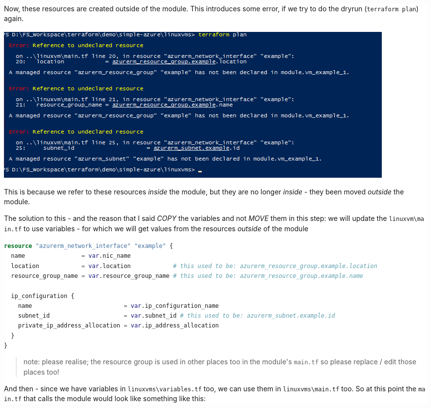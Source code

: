 Now, these resources are created outside of the module. This introduces some error, if we try to do the dryrun (`terraform plan`) again.

![alt text](image-7.png)

This is because we refer to these resources *inside* the module, but they are no longer *inside* - they been moved *outside* the module.

The solution to this - and the reason that I said *COPY* the variables and not *MOVE* them in this step: we will update the `linuxvm\main.tf` to use variables - for which we will get values from the resources *outside* of the module

```terraform
resource "azurerm_network_interface" "example" {
  name                = var.nic_name
  location            = var.location            # this used to be: azurerm_resource_group.example.location
  resource_group_name = var.resource_group_name # this used to be: azurerm_resource_group.example.name

  ip_configuration {
    name                          = var.ip_configuration_name
    subnet_id                     = var.subnet_id # this used to be: azurerm_subnet.example.id
    private_ip_address_allocation = var.ip_address_allocation
  }
}
```

> note: please realise; the resource group is used in other places too in the module's `main.tf` so please replace / edit those places too!

And then - since we have variables in `linuxvms\variables.tf` too, we can use them in `linuxvms\main.tf` too. So at this point the `main.tf` that calls the module would look like something like this:

